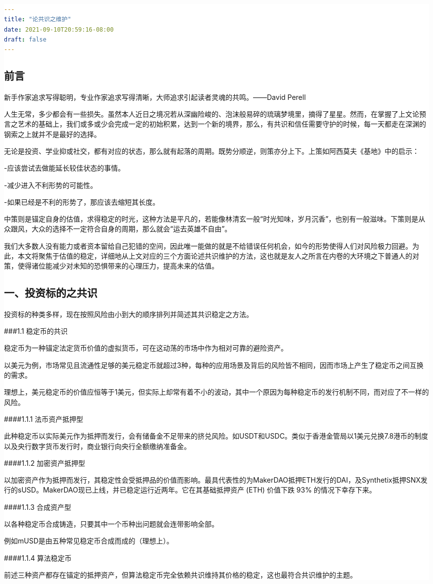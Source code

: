 ```yaml
---
title: "论共识之维护"
date: 2021-09-10T20:59:16-08:00
draft: false
---
```



前言
--

新手作家追求写得聪明，专业作家追求写得清晰，大师追求引起读者灵魂的共鸣。——David Perell

人生无常，多少都会有一些损失。虽然本人近日之境况若从深幽险峻的、泡沫般易碎的琉璃梦境里，摘得了星星。然而，在掌握了上文论预言之艺术的基础上，我们或多或少会完成一定的初始积累，达到一个新的境界，那么，有共识和信任需要守护的时候，每一天都走在深渊的钢索之上就并不是最好的选择。

无论是投资、学业抑或社交，都有对应的状态，那么就有起落的周期。既势分顺逆，则策亦分上下。上策如阿西莫夫《基地》中的启示：

-应该尝试去做能延长较佳状态的事情。

-减少进入不利形势的可能性。

-如果已经是不利的形势了，那应该去缩短其长度。

中策则是锚定自身的估值，求得稳定的时光，这种方法是平凡的，若能像林清玄一般“时光知味，岁月沉香”，也别有一般滋味。下策则是从众跟风，大众的选择不一定符合自身的周期，那么就会“运去英雄不自由”。

我们大多数人没有能力或者资本留给自己犯错的空间，因此唯一能做的就是不给错误任何机会，如今的形势使得人们对风险极力回避。为此，本文将聚焦于估值的稳定，详细地从上文对应的三个方面论述共识维护的方法，这也就是友人之所言在内卷的大环境之下普通人的对策，使得诸位能减少对未知的恐惧带来的心理压力，提高未来的估值。

一、投资标的之共识
---------

投资标的种类多样，现在按照风险由小到大的顺序排列并简述其共识稳定之方法。

###1.1 稳定币的共识

稳定币为一种锚定法定货币价值的虚拟货币，可在这动荡的市场中作为相对可靠的避险资产。

以美元为例，市场常见且流通性足够的美元稳定币就超过3种，每种的应用场景及背后的风险皆不相同，因而市场上产生了稳定币之间互换的需求。

理想上，美元稳定币的价值应恒等于1美元，但实际上却常有着不小的波动，其中一个原因为每种稳定币的发行机制不同，而对应了不一样的风险。

####1.1.1 法币资产抵押型

此种稳定币以实际美元作为抵押而发行，会有储备金不足带来的挤兑风险。如USDT和USDC。类似于香港金管局以1美元兑换7.8港币的制度以及央行数字货币发行时，商业银行向央行全额缴纳准备金。

####1.1.2 加密资产抵押型

以加密资产作为抵押而发行，其稳定性会受抵押品的价值而影响。最具代表性的为MakerDAO抵押ETH发行的DAI，及Synthetix抵押SNX发行的sUSD。MakerDAO现已上线，并已稳定运行近两年。它在其基础抵押资产 (ETH) 价值下跌 93% 的情况下幸存下来。

####1.1.3 合成资产型

以各种稳定币合成铸造，只要其中一个币种出问题就会连带影响全部。

例如mUSD是由五种常见稳定币合成而成的（理想上）。

####1.1.4 算法稳定币

前述三种资产都存在锚定的抵押资产，但算法稳定币完全依赖共识维持其价格的稳定，这也最符合共识维护的主题。
